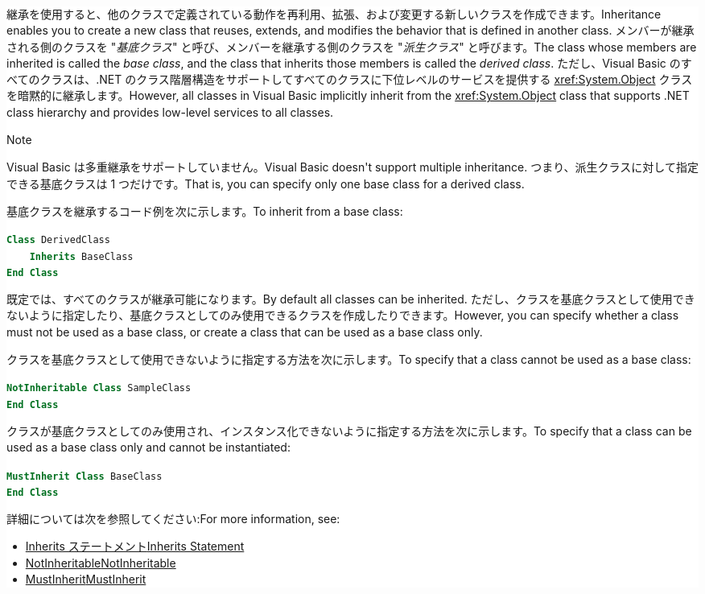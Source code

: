 <span data-ttu-id="6cbd0-233">継承を使用すると、他のクラスで定義されている動作を再利用、拡張、および変更する新しいクラスを作成できます。</span><span class="sxs-lookup"><span data-stu-id="6cbd0-233">Inheritance enables you to create a new class that reuses, extends, and modifies the behavior that is defined in another class.</span></span> <span data-ttu-id="6cbd0-234">メンバーが継承される側のクラスを "*基底クラス*" と呼び、メンバーを継承する側のクラスを "*派生クラス*" と呼びます。</span><span class="sxs-lookup"><span data-stu-id="6cbd0-234">The class whose members are inherited is called the *base class*, and the class that inherits those members is called the *derived class*.</span></span> <span data-ttu-id="6cbd0-235">ただし、Visual Basic のすべてのクラスは、.NET のクラス階層構造をサポートしてすべてのクラスに下位レベルのサービスを提供する <xref:System.Object> クラスを暗黙的に継承します。</span><span class="sxs-lookup"><span data-stu-id="6cbd0-235">However, all classes in Visual Basic implicitly inherit from the <xref:System.Object> class that supports .NET class hierarchy and provides low-level services to all classes.</span></span>

> [!NOTE]
> <span data-ttu-id="6cbd0-236">Visual Basic は多重継承をサポートしていません。</span><span class="sxs-lookup"><span data-stu-id="6cbd0-236">Visual Basic doesn't support multiple inheritance.</span></span> <span data-ttu-id="6cbd0-237">つまり、派生クラスに対して指定できる基底クラスは 1 つだけです。</span><span class="sxs-lookup"><span data-stu-id="6cbd0-237">That is, you can specify only one base class for a derived class.</span></span>

<span data-ttu-id="6cbd0-238">基底クラスを継承するコード例を次に示します。</span><span class="sxs-lookup"><span data-stu-id="6cbd0-238">To inherit from a base class:</span></span>

```vb
Class DerivedClass
    Inherits BaseClass
End Class
```

<span data-ttu-id="6cbd0-239">既定では、すべてのクラスが継承可能になります。</span><span class="sxs-lookup"><span data-stu-id="6cbd0-239">By default all classes can be inherited.</span></span> <span data-ttu-id="6cbd0-240">ただし、クラスを基底クラスとして使用できないように指定したり、基底クラスとしてのみ使用できるクラスを作成したりできます。</span><span class="sxs-lookup"><span data-stu-id="6cbd0-240">However, you can specify whether a class must not be used as a base class, or create a class that can be used as a base class only.</span></span>

<span data-ttu-id="6cbd0-241">クラスを基底クラスとして使用できないように指定する方法を次に示します。</span><span class="sxs-lookup"><span data-stu-id="6cbd0-241">To specify that a class cannot be used as a base class:</span></span>

```vb
NotInheritable Class SampleClass
End Class
```

<span data-ttu-id="6cbd0-242">クラスが基底クラスとしてのみ使用され、インスタンス化できないように指定する方法を次に示します。</span><span class="sxs-lookup"><span data-stu-id="6cbd0-242">To specify that a class can be used as a base class only and cannot be instantiated:</span></span>

```vb
MustInherit Class BaseClass
End Class
```

<span data-ttu-id="6cbd0-243">詳細については次を参照してください:</span><span class="sxs-lookup"><span data-stu-id="6cbd0-243">For more information, see:</span></span>

- [<span data-ttu-id="6cbd0-244">Inherits ステートメント</span><span class="sxs-lookup"><span data-stu-id="6cbd0-244">Inherits Statement</span></span>](../../language-reference/statements/inherits-statement.md)
- [<span data-ttu-id="6cbd0-245">NotInheritable</span><span class="sxs-lookup"><span data-stu-id="6cbd0-245">NotInheritable</span></span>](../../language-reference/modifiers/notinheritable.md)
- [<span data-ttu-id="6cbd0-246">MustInherit</span><span class="sxs-lookup"><span data-stu-id="6cbd0-246">MustInherit</span></span>](../../language-reference/modifiers/mustinherit.md)

